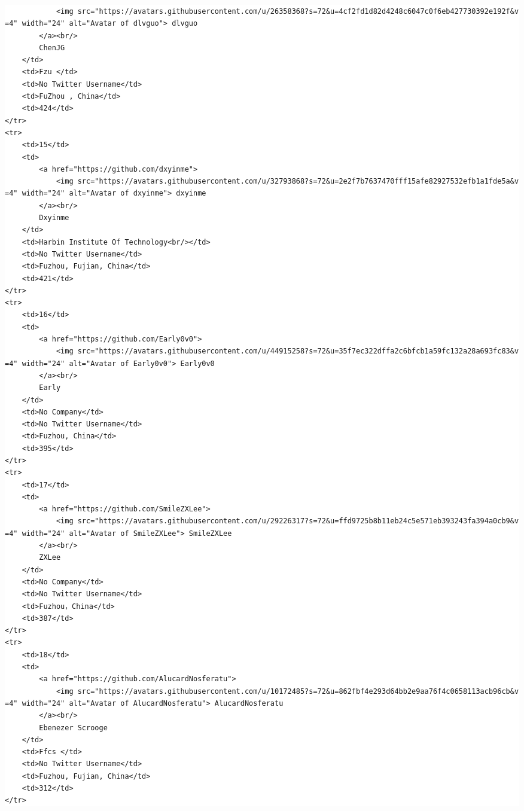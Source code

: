 				<img src="https://avatars.githubusercontent.com/u/26358368?s=72&u=4cf2fd1d82d4248c6047c0f6eb427730392e192f&v=4" width="24" alt="Avatar of dlvguo"> dlvguo
			</a><br/>
			ChenJG
		</td>
		<td>Fzu </td>
		<td>No Twitter Username</td>
		<td>FuZhou , China</td>
		<td>424</td>
	</tr>
	<tr>
		<td>15</td>
		<td>
			<a href="https://github.com/dxyinme">
				<img src="https://avatars.githubusercontent.com/u/32793868?s=72&u=2e2f7b7637470fff15afe82927532efb1a1fde5a&v=4" width="24" alt="Avatar of dxyinme"> dxyinme
			</a><br/>
			Dxyinme
		</td>
		<td>Harbin Institute Of Technology<br/></td>
		<td>No Twitter Username</td>
		<td>Fuzhou, Fujian, China</td>
		<td>421</td>
	</tr>
	<tr>
		<td>16</td>
		<td>
			<a href="https://github.com/Early0v0">
				<img src="https://avatars.githubusercontent.com/u/44915258?s=72&u=35f7ec322dffa2c6bfcb1a59fc132a28a693fc83&v=4" width="24" alt="Avatar of Early0v0"> Early0v0
			</a><br/>
			Early
		</td>
		<td>No Company</td>
		<td>No Twitter Username</td>
		<td>Fuzhou, China</td>
		<td>395</td>
	</tr>
	<tr>
		<td>17</td>
		<td>
			<a href="https://github.com/SmileZXLee">
				<img src="https://avatars.githubusercontent.com/u/29226317?s=72&u=ffd9725b8b11eb24c5e571eb393243fa394a0cb9&v=4" width="24" alt="Avatar of SmileZXLee"> SmileZXLee
			</a><br/>
			ZXLee
		</td>
		<td>No Company</td>
		<td>No Twitter Username</td>
		<td>Fuzhou，China</td>
		<td>387</td>
	</tr>
	<tr>
		<td>18</td>
		<td>
			<a href="https://github.com/AlucardNosferatu">
				<img src="https://avatars.githubusercontent.com/u/10172485?s=72&u=862fbf4e293d64bb2e9aa76f4c0658113acb96cb&v=4" width="24" alt="Avatar of AlucardNosferatu"> AlucardNosferatu
			</a><br/>
			Ebenezer Scrooge
		</td>
		<td>Ffcs </td>
		<td>No Twitter Username</td>
		<td>Fuzhou, Fujian, China</td>
		<td>312</td>
	</tr>